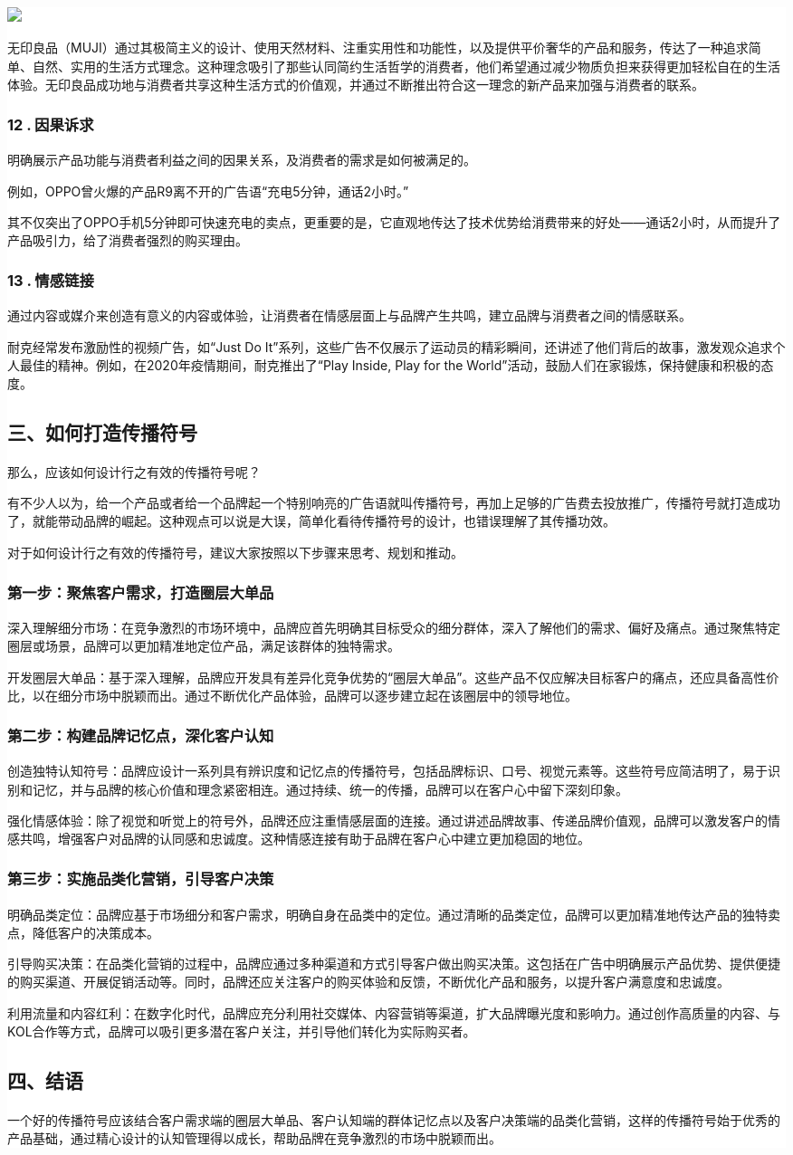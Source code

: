 ![](https://image.woshipm.com/2024/08/22/143539ba-6058-11ef-b6b8-00163e0b5ff3.jpg)

无印良品（MUJI）通过其极简主义的设计、使用天然材料、注重实用性和功能性，以及提供平价奢华的产品和服务，传达了一种追求简单、自然、实用的生活方式理念。这种理念吸引了那些认同简约生活哲学的消费者，他们希望通过减少物质负担来获得更加轻松自在的生活体验。无印良品成功地与消费者共享这种生活方式的价值观，并通过不断推出符合这一理念的新产品来加强与消费者的联系。

### 12 . 因果诉求

明确展示产品功能与消费者利益之间的因果关系，及消费者的需求是如何被满足的。

例如，OPPO曾火爆的产品R9离不开的广告语“充电5分钟，通话2小时。”

其不仅突出了OPPO手机5分钟即可快速充电的卖点，更重要的是，它直观地传达了技术优势给消费带来的好处——通话2小时，从而提升了产品吸引力，给了消费者强烈的购买理由。

### 13 . 情感链接

通过内容或媒介来创造有意义的内容或体验，让消费者在情感层面上与品牌产生共鸣，建立品牌与消费者之间的情感联系。

耐克经常发布激励性的视频广告，如“Just Do It”系列，这些广告不仅展示了运动员的精彩瞬间，还讲述了他们背后的故事，激发观众追求个人最佳的精神。例如，在2020年疫情期间，耐克推出了“Play Inside, Play for the World”活动，鼓励人们在家锻炼，保持健康和积极的态度。

## 三、如何打造传播符号

那么，应该如何设计行之有效的传播符号呢？

有不少人以为，给一个产品或者给一个品牌起一个特别响亮的广告语就叫传播符号，再加上足够的广告费去投放推广，传播符号就打造成功了，就能带动品牌的崛起。这种观点可以说是大误，简单化看待传播符号的设计，也错误理解了其传播功效。

对于如何设计行之有效的传播符号，建议大家按照以下步骤来思考、规划和推动。

### 第一步：聚焦客户需求，打造圈层大单品

深入理解细分市场：在竞争激烈的市场环境中，品牌应首先明确其目标受众的细分群体，深入了解他们的需求、偏好及痛点。通过聚焦特定圈层或场景，品牌可以更加精准地定位产品，满足该群体的独特需求。

开发圈层大单品：基于深入理解，品牌应开发具有差异化竞争优势的“圈层大单品”。这些产品不仅应解决目标客户的痛点，还应具备高性价比，以在细分市场中脱颖而出。通过不断优化产品体验，品牌可以逐步建立起在该圈层中的领导地位。

### 第二步：构建品牌记忆点，深化客户认知

创造独特认知符号：品牌应设计一系列具有辨识度和记忆点的传播符号，包括品牌标识、口号、视觉元素等。这些符号应简洁明了，易于识别和记忆，并与品牌的核心价值和理念紧密相连。通过持续、统一的传播，品牌可以在客户心中留下深刻印象。

强化情感体验：除了视觉和听觉上的符号外，品牌还应注重情感层面的连接。通过讲述品牌故事、传递品牌价值观，品牌可以激发客户的情感共鸣，增强客户对品牌的认同感和忠诚度。这种情感连接有助于品牌在客户心中建立更加稳固的地位。

### 第三步：实施品类化营销，引导客户决策

明确品类定位：品牌应基于市场细分和客户需求，明确自身在品类中的定位。通过清晰的品类定位，品牌可以更加精准地传达产品的独特卖点，降低客户的决策成本。

引导购买决策：在品类化营销的过程中，品牌应通过多种渠道和方式引导客户做出购买决策。这包括在广告中明确展示产品优势、提供便捷的购买渠道、开展促销活动等。同时，品牌还应关注客户的购买体验和反馈，不断优化产品和服务，以提升客户满意度和忠诚度。

利用流量和内容红利：在数字化时代，品牌应充分利用社交媒体、内容营销等渠道，扩大品牌曝光度和影响力。通过创作高质量的内容、与KOL合作等方式，品牌可以吸引更多潜在客户关注，并引导他们转化为实际购买者。

## 四、结语

一个好的传播符号应该结合客户需求端的圈层大单品、客户认知端的群体记忆点以及客户决策端的品类化营销，这样的传播符号始于优秀的产品基础，通过精心设计的认知管理得以成长，帮助品牌在竞争激烈的市场中脱颖而出。
